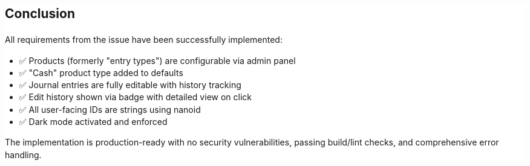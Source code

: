 ## Conclusion

All requirements from the issue have been successfully implemented:
- ✅ Products (formerly "entry types") are configurable via admin panel
- ✅ "Cash" product type added to defaults
- ✅ Journal entries are fully editable with history tracking
- ✅ Edit history shown via badge with detailed view on click
- ✅ All user-facing IDs are strings using nanoid
- ✅ Dark mode activated and enforced

The implementation is production-ready with no security vulnerabilities, passing build/lint checks, and comprehensive error handling.
